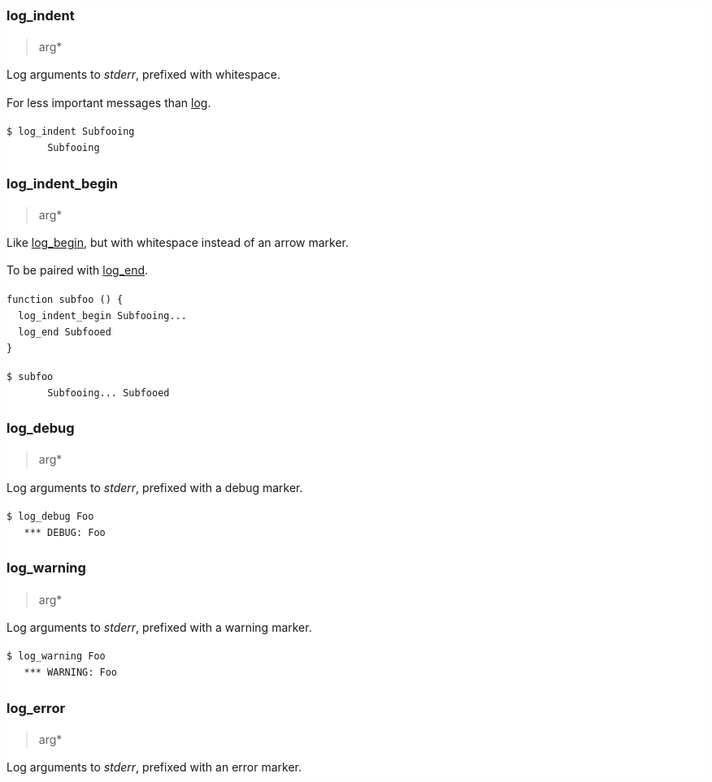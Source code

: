 
### log_indent
> arg*

Log arguments to _stderr_, prefixed with whitespace.

For less important messages than [log](#log).

```
$ log_indent Subfooing
       Subfooing
```


### log_indent_begin
> arg*

Like [log_begin](#log_begin), but with whitespace instead of an arrow marker.

To be paired with [log_end](#log_end).

```
function subfoo () {
  log_indent_begin Subfooing...
  log_end Subfooed
}
```
```
$ subfoo
       Subfooing... Subfooed
```


### log_debug
> arg*

Log arguments to _stderr_, prefixed with a debug marker.

```
$ log_debug Foo
   *** DEBUG: Foo
```


### log_warning
> arg*

Log arguments to _stderr_, prefixed with a warning marker.

```
$ log_warning Foo
   *** WARNING: Foo
```


### log_error
> arg*

Log arguments to _stderr_, prefixed with an error marker.
